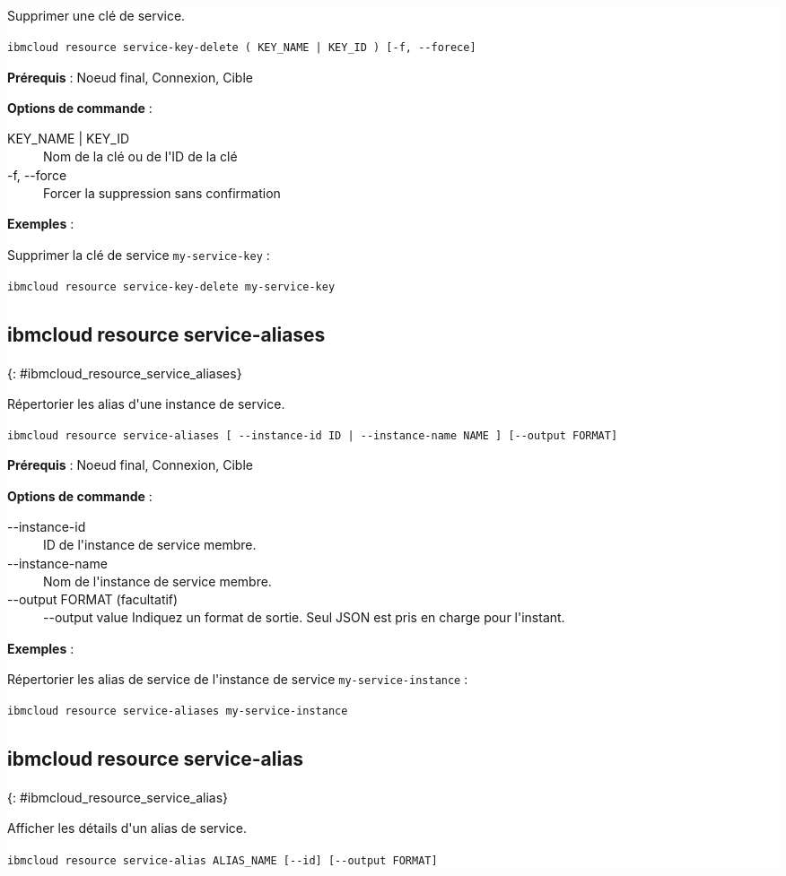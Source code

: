 Supprimer une clé de service.
```
ibmcloud resource service-key-delete ( KEY_NAME | KEY_ID ) [-f, --forece]
```

<strong>Prérequis</strong> : Noeud final, Connexion, Cible

<strong>Options de commande</strong> :
<dl>
  <dt>KEY_NAME | KEY_ID</dt>
  <dd>Nom de la clé ou de l'ID de la clé</dd>
  <dt>-f, --force</dt>
  <dd>Forcer la suppression sans confirmation</dd>
</dl>

<strong>Exemples</strong> :

Supprimer la clé de service `my-service-key` :
```
ibmcloud resource service-key-delete my-service-key
```

## ibmcloud resource service-aliases
{: #ibmcloud_resource_service_aliases}

Répertorier les alias d'une instance de service.
```
ibmcloud resource service-aliases [ --instance-id ID | --instance-name NAME ] [--output FORMAT]
```

<strong>Prérequis</strong> : Noeud final, Connexion, Cible

<strong>Options de commande</strong> :
<dl>
  <dt>--instance-id</dt>
  <dd>ID de l'instance de service membre.</dd>
  <dt>--instance-name</dt>
  <dd>Nom de l'instance de service membre.</dd>
  <dt>--output FORMAT (facultatif)</dt>
  <dd>--output value  Indiquez un format de sortie. Seul JSON est pris en charge pour l'instant.</dd>
</dl>

<strong>Exemples</strong> :

Répertorier les alias de service de l'instance de service `my-service-instance` :
```
ibmcloud resource service-aliases my-service-instance
```

## ibmcloud resource service-alias
{: #ibmcloud_resource_service_alias}

Afficher les détails d'un alias de service.
```
ibmcloud resource service-alias ALIAS_NAME [--id] [--output FORMAT]
```
